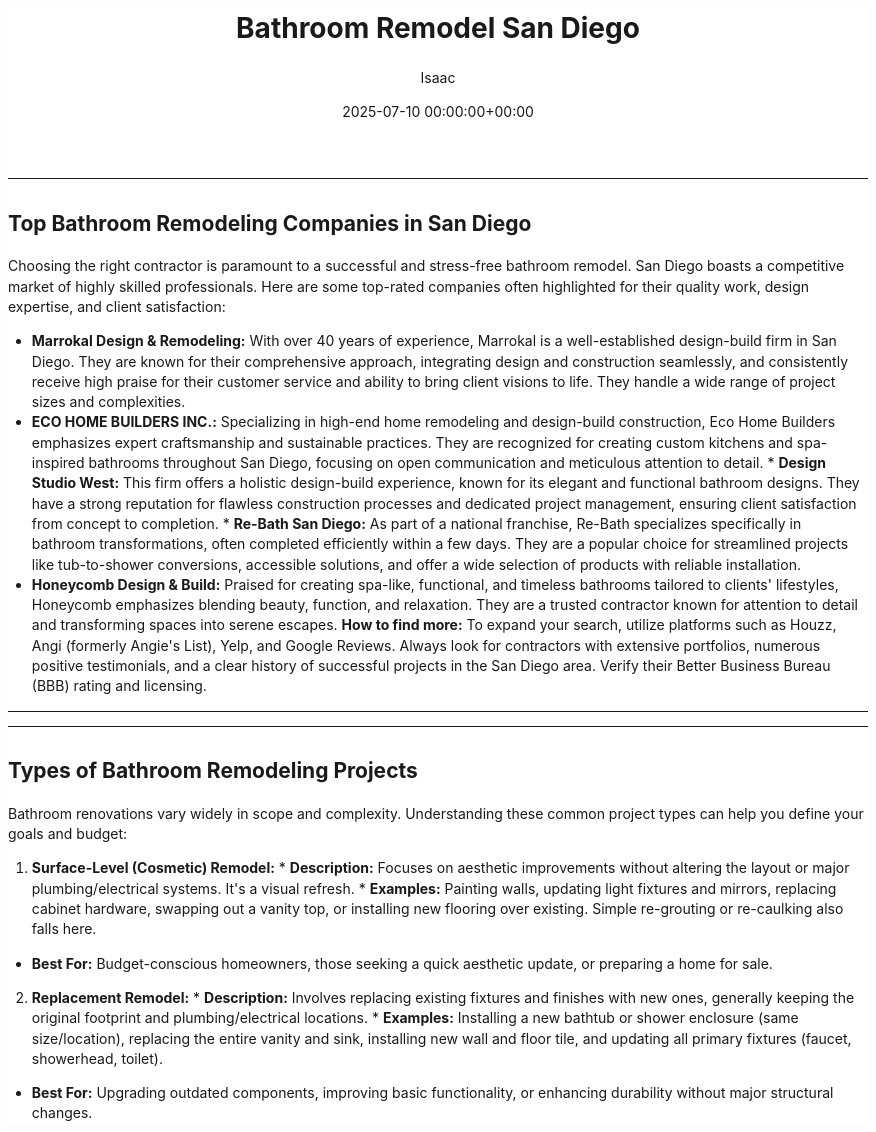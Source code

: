 ﻿---
title: Bathroom Remodel San Diego
description: San Diego, with its stunning coastline, vibrant communities, and desirable climate, is a premier location for homeowners seeking to enhance their living...
slug: /bathroom-remodel-san-diego/
date: 2025-07-10 00:00:00+00:00
lastmod: 2025-07-10 00:00:00+03:00
author: Isaac
categories:
- Improvement
- Bathroom
tags:
- improvement
- bathroom
- remodeling
layout: post
---
---
## Top Bathroom Remodeling Companies in San Diego
Choosing the right contractor is paramount to a successful and stress-free bathroom remodel. San Diego boasts a competitive market of highly skilled professionals. Here are some top-rated companies often highlighted for their quality work, design expertise, and client satisfaction:
* **Marrokal Design & Remodeling:** With over 40 years of experience, Marrokal is a well-established design-build firm in San Diego. They are known for their comprehensive approach, integrating design and construction seamlessly, and consistently receive high praise for their customer service and ability to bring client visions to life. They handle a wide range of project sizes and complexities.
* **ECO HOME BUILDERS INC.:** Specializing in high-end home remodeling and design-build construction, Eco Home Builders emphasizes expert craftsmanship and sustainable practices. They are recognized for creating custom kitchens and spa-inspired bathrooms throughout San Diego, focusing on open communication and meticulous attention to detail. * **Design Studio West:** This firm offers a holistic design-build experience, known for its elegant and functional bathroom designs.
They have a strong reputation for flawless construction processes and dedicated project management, ensuring client satisfaction from concept to completion. * **Re-Bath San Diego:** As part of a national franchise, Re-Bath specializes specifically in bathroom transformations, often completed efficiently within a few days. They are a popular choice for streamlined projects like tub-to-shower conversions, accessible solutions, and offer a wide selection of products with reliable installation.
* **Honeycomb Design & Build:** Praised for creating spa-like, functional, and timeless bathrooms tailored to clients' lifestyles, Honeycomb emphasizes blending beauty, function, and relaxation. They are a trusted contractor known for attention to detail and transforming spaces into serene escapes.
**How to find more:** To expand your search, utilize platforms such as Houzz, Angi (formerly Angie's List), Yelp, and Google Reviews. Always look for contractors with extensive portfolios, numerous positive testimonials, and a clear history of successful projects in the San Diego area. Verify their Better Business Bureau (BBB) rating and licensing.
---
---
## Types of Bathroom Remodeling Projects
Bathroom renovations vary widely in scope and complexity. Understanding these common project types can help you define your goals and budget:
1. **Surface-Level (Cosmetic) Remodel:** * **Description:** Focuses on aesthetic improvements without altering the layout or major plumbing/electrical systems. It's a visual refresh. * **Examples:** Painting walls, updating light fixtures and mirrors, replacing cabinet hardware, swapping out a vanity top, or installing new flooring over existing. Simple re-grouting or re-caulking also falls here.
* **Best For:** Budget-conscious homeowners, those seeking a quick aesthetic update, or preparing a home for sale.
2. **Replacement Remodel:** * **Description:** Involves replacing existing fixtures and finishes with new ones, generally keeping the original footprint and plumbing/electrical locations. * **Examples:** Installing a new bathtub or shower enclosure (same size/location), replacing the entire vanity and sink, installing new wall and floor tile, and updating all primary fixtures (faucet, showerhead, toilet).
* **Best For:** Upgrading outdated components, improving basic functionality, or enhancing durability without major structural changes.